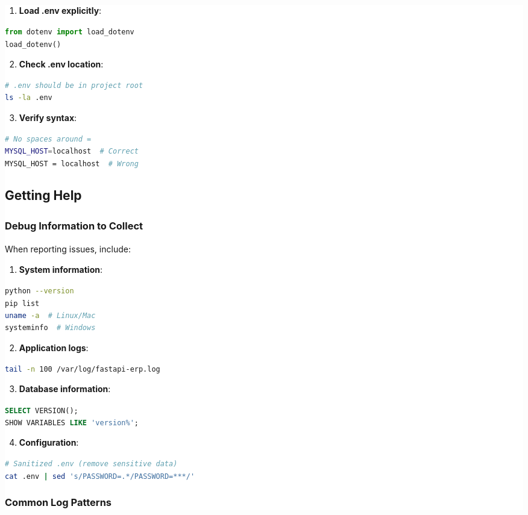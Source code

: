1. **Load .env explicitly**:

```python
from dotenv import load_dotenv
load_dotenv()
```

2. **Check .env location**:

```bash
# .env should be in project root
ls -la .env
```

3. **Verify syntax**:

```bash
# No spaces around =
MYSQL_HOST=localhost  # Correct
MYSQL_HOST = localhost  # Wrong
```

## Getting Help

### Debug Information to Collect

When reporting issues, include:

1. **System information**:

```bash
python --version
pip list
uname -a  # Linux/Mac
systeminfo  # Windows
```

2. **Application logs**:

```bash
tail -n 100 /var/log/fastapi-erp.log
```

3. **Database information**:

```sql
SELECT VERSION();
SHOW VARIABLES LIKE 'version%';
```

4. **Configuration**:

```bash
# Sanitized .env (remove sensitive data)
cat .env | sed 's/PASSWORD=.*/PASSWORD=***/'
```

### Common Log Patterns
